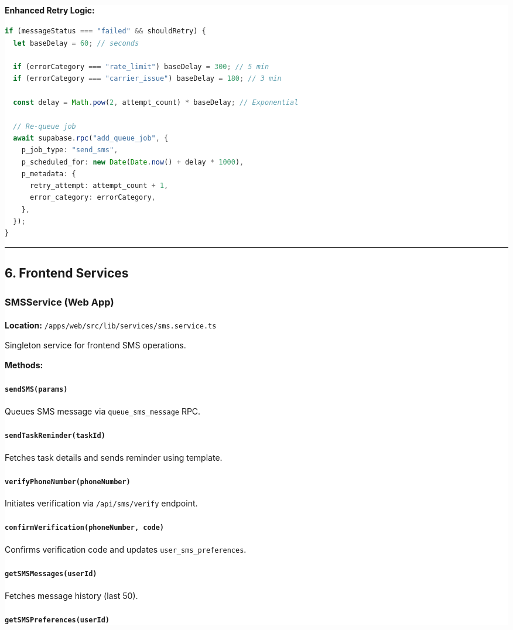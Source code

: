 **Enhanced Retry Logic:**

```typescript
if (messageStatus === "failed" && shouldRetry) {
  let baseDelay = 60; // seconds

  if (errorCategory === "rate_limit") baseDelay = 300; // 5 min
  if (errorCategory === "carrier_issue") baseDelay = 180; // 3 min

  const delay = Math.pow(2, attempt_count) * baseDelay; // Exponential

  // Re-queue job
  await supabase.rpc("add_queue_job", {
    p_job_type: "send_sms",
    p_scheduled_for: new Date(Date.now() + delay * 1000),
    p_metadata: {
      retry_attempt: attempt_count + 1,
      error_category: errorCategory,
    },
  });
}
```

---

## 6. Frontend Services

### SMSService (Web App)

**Location:** `/apps/web/src/lib/services/sms.service.ts`

Singleton service for frontend SMS operations.

**Methods:**

#### `sendSMS(params)`

Queues SMS message via `queue_sms_message` RPC.

#### `sendTaskReminder(taskId)`

Fetches task details and sends reminder using template.

#### `verifyPhoneNumber(phoneNumber)`

Initiates verification via `/api/sms/verify` endpoint.

#### `confirmVerification(phoneNumber, code)`

Confirms verification code and updates `user_sms_preferences`.

#### `getSMSMessages(userId)`

Fetches message history (last 50).

#### `getSMSPreferences(userId)`
